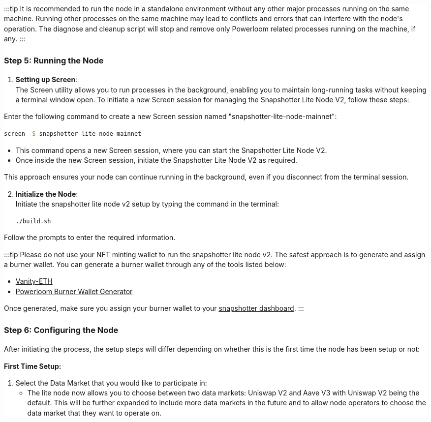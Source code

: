 :::tip
It is recommended to run the node in a standalone environment without any other major processes running on the same machine. Running other processes on the same machine may lead to conflicts and errors that can interfere with the node's operation. The diagnose and cleanup script will stop and remove only Powerloom related processes running on the machine, if any.
:::


<h3>Step 5: Running the Node </h3>

1. **Setting up Screen**:   
The Screen utility allows you to run processes in the background, enabling you to maintain long-running tasks without keeping a terminal window open. To initiate a new Screen session for managing the Snapshotter Lite Node V2, follow these steps:

Enter the following command to create a new Screen session named "snapshotter-lite-node-mainnet":

   ```bash
   screen -S snapshotter-lite-node-mainnet
   ```
    
- This command opens a new Screen session, where you can start the Snapshotter Lite Node V2.
- Once inside the new Screen session, initiate the Snapshotter Lite Node V2 as required.
    
This approach ensures your node can continue running in the background, even if you disconnect from the terminal session.

2. **Initialize the Node**:  
Initiate the snapshotter lite node v2 setup by typing the command in the terminal:

   ```bash
   ./build.sh
   ```
    
Follow the prompts to enter the required information.

:::tip
Please do not use your NFT minting wallet to run the snapshotter lite node v2. The safest approach is to generate and assign a burner wallet. You can generate a burner wallet through any of the tools listed below:
- [Vanity-ETH](https://vanity-eth.tk/)
- [Powerloom Burner Wallet Generator](https://snapshotter-dashboard.powerloom.network/burner)

Once generated, make sure you assign your burner wallet to your [snapshotter dashboard](https://snapshotter-dashboard.powerloom.network/).
:::
    
<h3>Step 6: Configuring the Node </h3>

After initiating the process, the setup steps will differ depending on whether this is the first time the node has been setup or not:

**First Time Setup:**

1. Select the Data Market that you would like to participate in:
   - The lite node now allows you to choose between two data markets: Uniswap V2 and Aave V3 with Uniswap V2 being the default. This will be further expanded to include more data markets in the future and to allow node operators to choose the data market that they want to operate on.
